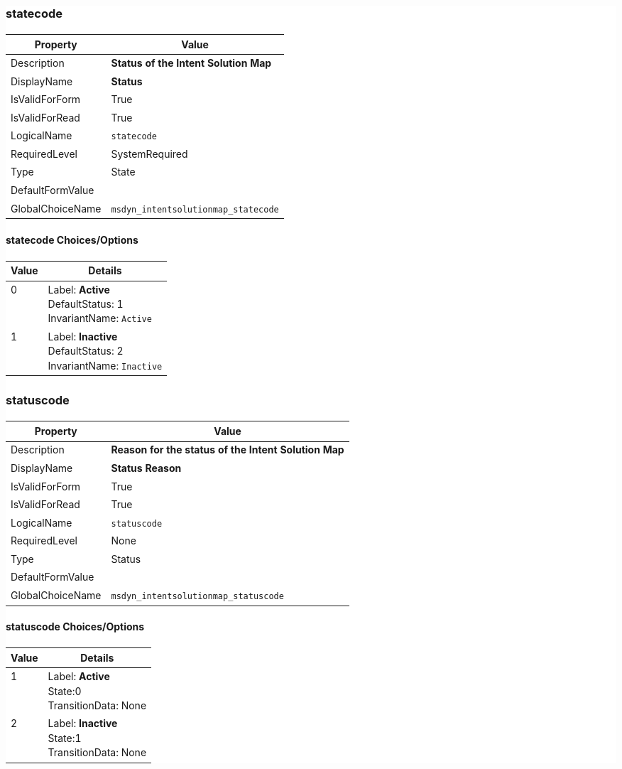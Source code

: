 ### <a name="BKMK_statecode"></a> statecode

|Property|Value|
|---|---|
|Description|**Status of the Intent Solution Map**|
|DisplayName|**Status**|
|IsValidForForm|True|
|IsValidForRead|True|
|LogicalName|`statecode`|
|RequiredLevel|SystemRequired|
|Type|State|
|DefaultFormValue||
|GlobalChoiceName|`msdyn_intentsolutionmap_statecode`|

#### statecode Choices/Options

|Value|Details|
|---|---|
|0|Label: **Active**<br />DefaultStatus: 1<br />InvariantName: `Active`|
|1|Label: **Inactive**<br />DefaultStatus: 2<br />InvariantName: `Inactive`|

### <a name="BKMK_statuscode"></a> statuscode

|Property|Value|
|---|---|
|Description|**Reason for the status of the Intent Solution Map**|
|DisplayName|**Status Reason**|
|IsValidForForm|True|
|IsValidForRead|True|
|LogicalName|`statuscode`|
|RequiredLevel|None|
|Type|Status|
|DefaultFormValue||
|GlobalChoiceName|`msdyn_intentsolutionmap_statuscode`|

#### statuscode Choices/Options

|Value|Details|
|---|---|
|1|Label: **Active**<br />State:0<br />TransitionData: None|
|2|Label: **Inactive**<br />State:1<br />TransitionData: None|
